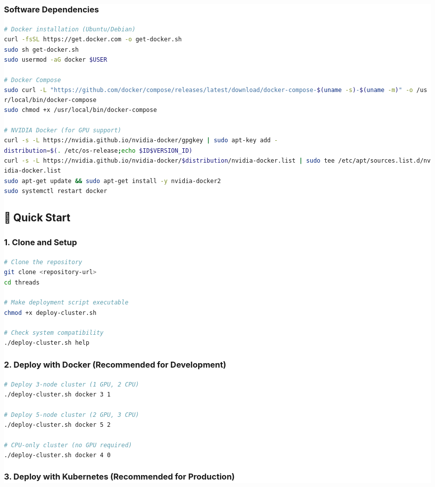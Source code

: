 ### Software Dependencies

```bash
# Docker installation (Ubuntu/Debian)
curl -fsSL https://get.docker.com -o get-docker.sh
sudo sh get-docker.sh
sudo usermod -aG docker $USER

# Docker Compose
sudo curl -L "https://github.com/docker/compose/releases/latest/download/docker-compose-$(uname -s)-$(uname -m)" -o /usr/local/bin/docker-compose
sudo chmod +x /usr/local/bin/docker-compose

# NVIDIA Docker (for GPU support)
curl -s -L https://nvidia.github.io/nvidia-docker/gpgkey | sudo apt-key add -
distribution=$(. /etc/os-release;echo $ID$VERSION_ID)
curl -s -L https://nvidia.github.io/nvidia-docker/$distribution/nvidia-docker.list | sudo tee /etc/apt/sources.list.d/nvidia-docker.list
sudo apt-get update && sudo apt-get install -y nvidia-docker2
sudo systemctl restart docker
```

## 🚀 Quick Start

### 1. Clone and Setup

```bash
# Clone the repository
git clone <repository-url>
cd threads

# Make deployment script executable
chmod +x deploy-cluster.sh

# Check system compatibility
./deploy-cluster.sh help
```

### 2. Deploy with Docker (Recommended for Development)

```bash
# Deploy 3-node cluster (1 GPU, 2 CPU)
./deploy-cluster.sh docker 3 1

# Deploy 5-node cluster (2 GPU, 3 CPU)
./deploy-cluster.sh docker 5 2

# CPU-only cluster (no GPU required)
./deploy-cluster.sh docker 4 0
```

### 3. Deploy with Kubernetes (Recommended for Production)

